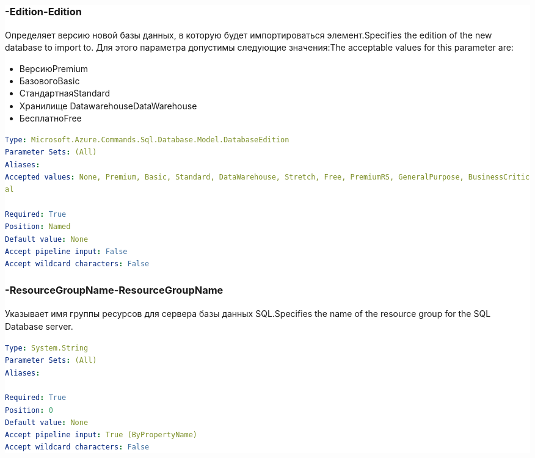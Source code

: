 ### <span data-ttu-id="db91a-133">-Edition</span><span class="sxs-lookup"><span data-stu-id="db91a-133">-Edition</span></span>
<span data-ttu-id="db91a-134">Определяет версию новой базы данных, в которую будет импортироваться элемент.</span><span class="sxs-lookup"><span data-stu-id="db91a-134">Specifies the edition of the new database to import to.</span></span>
<span data-ttu-id="db91a-135">Для этого параметра допустимы следующие значения:</span><span class="sxs-lookup"><span data-stu-id="db91a-135">The acceptable values for this parameter are:</span></span>
- <span data-ttu-id="db91a-136">Версию</span><span class="sxs-lookup"><span data-stu-id="db91a-136">Premium</span></span>
- <span data-ttu-id="db91a-137">Базового</span><span class="sxs-lookup"><span data-stu-id="db91a-137">Basic</span></span>
- <span data-ttu-id="db91a-138">Стандартная</span><span class="sxs-lookup"><span data-stu-id="db91a-138">Standard</span></span>
- <span data-ttu-id="db91a-139">Хранилище Datawarehouse</span><span class="sxs-lookup"><span data-stu-id="db91a-139">DataWarehouse</span></span>
- <span data-ttu-id="db91a-140">Бесплатно</span><span class="sxs-lookup"><span data-stu-id="db91a-140">Free</span></span>

```yaml
Type: Microsoft.Azure.Commands.Sql.Database.Model.DatabaseEdition
Parameter Sets: (All)
Aliases:
Accepted values: None, Premium, Basic, Standard, DataWarehouse, Stretch, Free, PremiumRS, GeneralPurpose, BusinessCritical

Required: True
Position: Named
Default value: None
Accept pipeline input: False
Accept wildcard characters: False
```

### <span data-ttu-id="db91a-141">-ResourceGroupName</span><span class="sxs-lookup"><span data-stu-id="db91a-141">-ResourceGroupName</span></span>
<span data-ttu-id="db91a-142">Указывает имя группы ресурсов для сервера базы данных SQL.</span><span class="sxs-lookup"><span data-stu-id="db91a-142">Specifies the name of the resource group for the SQL Database server.</span></span>

```yaml
Type: System.String
Parameter Sets: (All)
Aliases:

Required: True
Position: 0
Default value: None
Accept pipeline input: True (ByPropertyName)
Accept wildcard characters: False
```
